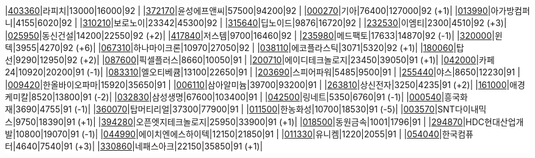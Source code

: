 |[403360](https://finance.daum.net/quotes/A403360)|라피치|13000|16000|92 |
|[372170](https://finance.daum.net/quotes/A372170)|윤성에프앤씨|57500|94200|92 |
|[000270](https://finance.daum.net/quotes/A000270)|기아|76400|127000|92 (+1)|
|[013990](https://finance.daum.net/quotes/A013990)|아가방컴퍼니|4155|6020|92 |
|[310210](https://finance.daum.net/quotes/A310210)|보로노이|23342|45300|92 |
|[315640](https://finance.daum.net/quotes/A315640)|딥노이드|9876|16720|92 |
|[232530](https://finance.daum.net/quotes/A232530)|이엠티|2300|4510|92 (+3)|
|[025950](https://finance.daum.net/quotes/A025950)|동신건설|14200|22550|92 (+2)|
|[417840](https://finance.daum.net/quotes/A417840)|저스템|9700|16460|92 |
|[235980](https://finance.daum.net/quotes/A235980)|메드팩토|17633|14870|92 (-1)|
|[320000](https://finance.daum.net/quotes/A320000)|윈텍|3955|4270|92 (+6)|
|[067310](https://finance.daum.net/quotes/A067310)|하나마이크론|10970|27050|92 |
|[038110](https://finance.daum.net/quotes/A038110)|에코플라스틱|3071|5320|92 (+1)|
|[180060](https://finance.daum.net/quotes/A180060)|탑선|9290|12950|92 (+2)|
|[087600](https://finance.daum.net/quotes/A087600)|픽셀플러스|8660|10050|91 |
|[200710](https://finance.daum.net/quotes/A200710)|에이디테크놀로지|23450|39050|91 (+1)|
|[042000](https://finance.daum.net/quotes/A042000)|카페24|10920|20200|91 (-1)|
|[083310](https://finance.daum.net/quotes/A083310)|엘오티베큠|13100|22650|91 |
|[203690](https://finance.daum.net/quotes/A203690)|스피어파워|5485|9500|91 |
|[255440](https://finance.daum.net/quotes/A255440)|야스|8650|12230|91 |
|[009420](https://finance.daum.net/quotes/A009420)|한올바이오파마|15920|35650|91 |
|[006110](https://finance.daum.net/quotes/A006110)|삼아알미늄|39700|93200|91 |
|[263810](https://finance.daum.net/quotes/A263810)|상신전자|3250|4235|91 (+2)|
|[161000](https://finance.daum.net/quotes/A161000)|애경케미칼|8520|13800|91 (-2)|
|[032830](https://finance.daum.net/quotes/A032830)|삼성생명|67600|103400|91 |
|[042500](https://finance.daum.net/quotes/A042500)|링네트|5350|6760|91 (-1)|
|[000540](https://finance.daum.net/quotes/A000540)|흥국화재|3690|4755|91 (-1)|
|[360070](https://finance.daum.net/quotes/A360070)|탑머티리얼|37300|77900|91 |
|[011500](https://finance.daum.net/quotes/A011500)|한농화성|10700|18530|91 (-5)|
|[003570](https://finance.daum.net/quotes/A003570)|SNT다이내믹스|9750|18390|91 (+1)|
|[394280](https://finance.daum.net/quotes/A394280)|오픈엣지테크놀로지|25950|33900|91 (+1)|
|[018500](https://finance.daum.net/quotes/A018500)|동원금속|1001|1796|91 |
|[294870](https://finance.daum.net/quotes/A294870)|HDC현대산업개발|10800|19070|91 (-1)|
|[044990](https://finance.daum.net/quotes/A044990)|에이치엔에스하이텍|12150|21850|91 |
|[011330](https://finance.daum.net/quotes/A011330)|유니켐|1220|2055|91 |
|[054040](https://finance.daum.net/quotes/A054040)|한국컴퓨터|4640|7540|91 (+3)|
|[330860](https://finance.daum.net/quotes/A330860)|네패스아크|22150|35850|91 (+1)|